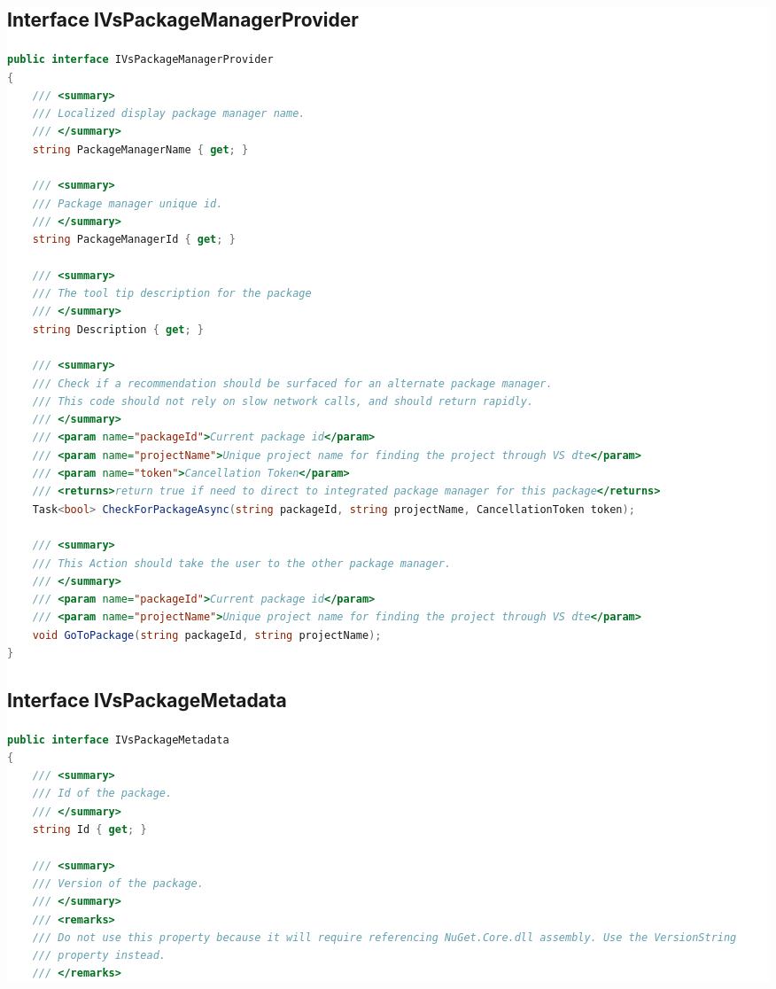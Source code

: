 ## <a name="ivspackagemanagerprovider-interface"></a>Interface IVsPackageManagerProvider

```cs
public interface IVsPackageManagerProvider
{
    /// <summary>
    /// Localized display package manager name.
    /// </summary>
    string PackageManagerName { get; }

    /// <summary>
    /// Package manager unique id.
    /// </summary>
    string PackageManagerId { get; }

    /// <summary>
    /// The tool tip description for the package
    /// </summary>
    string Description { get; }

    /// <summary>
    /// Check if a recommendation should be surfaced for an alternate package manager.
    /// This code should not rely on slow network calls, and should return rapidly.
    /// </summary>
    /// <param name="packageId">Current package id</param>
    /// <param name="projectName">Unique project name for finding the project through VS dte</param>
    /// <param name="token">Cancellation Token</param>
    /// <returns>return true if need to direct to integrated package manager for this package</returns>
    Task<bool> CheckForPackageAsync(string packageId, string projectName, CancellationToken token);

    /// <summary>
    /// This Action should take the user to the other package manager.
    /// </summary>
    /// <param name="packageId">Current package id</param>
    /// <param name="projectName">Unique project name for finding the project through VS dte</param>
    void GoToPackage(string packageId, string projectName);
}
```

## <a name="ivspackagemetadata-interface"></a>Interface IVsPackageMetadata

```cs
public interface IVsPackageMetadata
{
    /// <summary>
    /// Id of the package.
    /// </summary>
    string Id { get; }

    /// <summary>
    /// Version of the package.
    /// </summary>
    /// <remarks>
    /// Do not use this property because it will require referencing NuGet.Core.dll assembly. Use the VersionString
    /// property instead.
    /// </remarks>
```